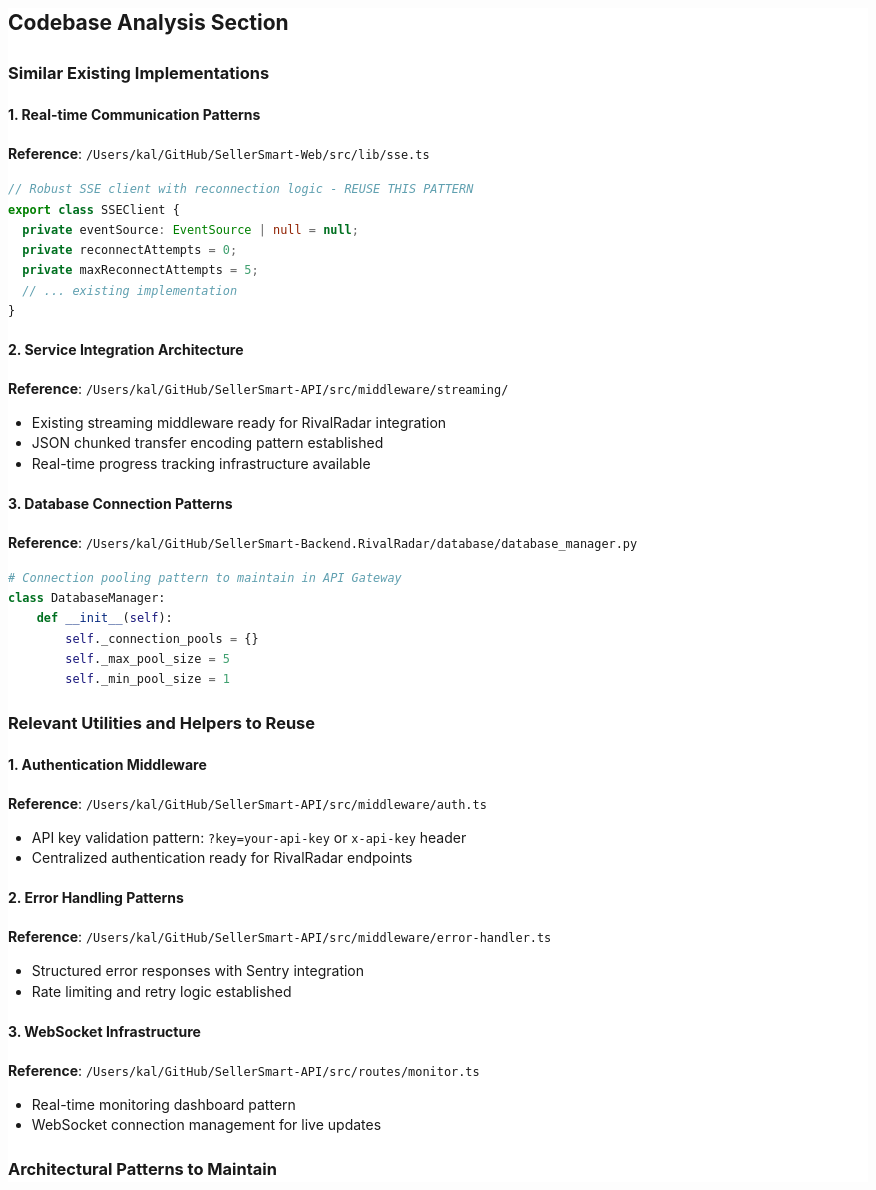 ## Codebase Analysis Section

### Similar Existing Implementations

#### 1. Real-time Communication Patterns
**Reference**: `/Users/kal/GitHub/SellerSmart-Web/src/lib/sse.ts`
```typescript
// Robust SSE client with reconnection logic - REUSE THIS PATTERN
export class SSEClient {
  private eventSource: EventSource | null = null;
  private reconnectAttempts = 0;
  private maxReconnectAttempts = 5;
  // ... existing implementation
}
```

#### 2. Service Integration Architecture
**Reference**: `/Users/kal/GitHub/SellerSmart-API/src/middleware/streaming/`
- Existing streaming middleware ready for RivalRadar integration
- JSON chunked transfer encoding pattern established
- Real-time progress tracking infrastructure available

#### 3. Database Connection Patterns
**Reference**: `/Users/kal/GitHub/SellerSmart-Backend.RivalRadar/database/database_manager.py`
```python
# Connection pooling pattern to maintain in API Gateway
class DatabaseManager:
    def __init__(self):
        self._connection_pools = {}
        self._max_pool_size = 5
        self._min_pool_size = 1
```

### Relevant Utilities and Helpers to Reuse

#### 1. Authentication Middleware
**Reference**: `/Users/kal/GitHub/SellerSmart-API/src/middleware/auth.ts`
- API key validation pattern: `?key=your-api-key` or `x-api-key` header
- Centralized authentication ready for RivalRadar endpoints

#### 2. Error Handling Patterns
**Reference**: `/Users/kal/GitHub/SellerSmart-API/src/middleware/error-handler.ts`
- Structured error responses with Sentry integration
- Rate limiting and retry logic established

#### 3. WebSocket Infrastructure
**Reference**: `/Users/kal/GitHub/SellerSmart-API/src/routes/monitor.ts`
- Real-time monitoring dashboard pattern
- WebSocket connection management for live updates

### Architectural Patterns to Maintain
